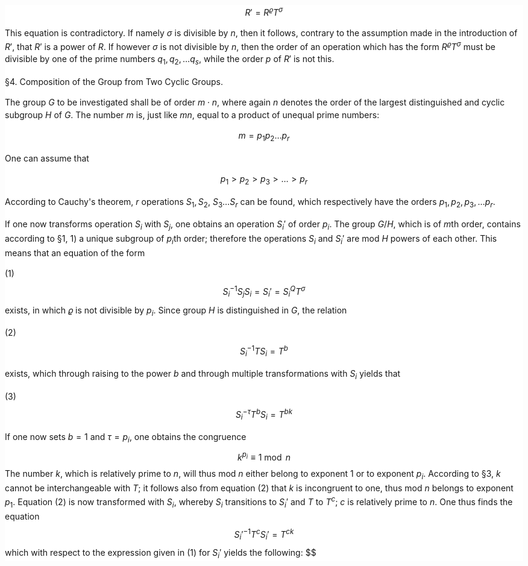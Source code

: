 $$
R' = R^\varrho T^\sigma
$$

This equation is contradictory. If namely $\sigma$ is divisible by $n$, then it follows, contrary to the assumption made in the introduction of $R'$, that $R'$ is a power of $R$. If however $\sigma$ is not divisible by $n$, then the order of an operation which has the form $R^\varrho T^\sigma$ must be divisible by one of the prime numbers $q_1, q_2, \ldots q_s$, while the order $p$ of $R'$ is not this.

§4.
Composition of the Group from Two Cyclic Groups.

The group $G$ to be investigated shall be of order $m\cdot n$, where again $n$ denotes the order of the largest distinguished and cyclic subgroup $H$ of $G$. The number $m$ is, just like $mn$, equal to a product of unequal prime numbers:

$$
m = p_1p_2\ldots p_r
$$

One can assume that

$$
p_1 > p_2 > p_3 > \ldots > p_r
$$

According to Cauchy's theorem, $r$ operations $S_1, S_2$, $S_3\ldots S_r$ can be found, which respectively have the orders $p_1, p_2, p_3,\ldots p_r$.

If one now transforms operation $S_i$ with $S_j$, one obtains an operation $S_i'$ of order $p_i$. The group $G/H$, which is of $m$th order, contains according to §1, 1) a unique subgroup of $p_i$th order; therefore the operations $S_i$ and $S_i'$ are mod $H$ powers of each other. This means that an equation of the form

(1)                               
$$
S_i^{-1}S_jS_i = S_i' = S_i^QT^\sigma
$$
exists, in which $\varrho$ is not divisible by $p_i$. Since group $H$ is distinguished in $G$, the relation

(2)        
$$
S_i^{-1}TS_i = T^b
$$

exists, which through raising to the power $b$ and through multiple transformations with $S_i$ yields that

(3)                               
$$
S_i^{-\tau}T^bS_i = T^{bk}
$$


If one now sets $b = 1$ and $\tau = p_i$, one obtains the congruence
$$
k^{p_i} \equiv 1 \bmod n
$$
The number $k$, which is relatively prime to $n$, will thus mod $n$ either belong to exponent 1 or to exponent $p_i$. According to §3, $k$ cannot be interchangeable with $T$; it follows also from equation (2) that $k$ is incongruent to one, thus mod $n$ belongs to exponent $p_1$. Equation (2) is now transformed with $S_i$, whereby $S_i$ transitions to $S_i'$ and $T$ to $T^c$; $c$ is relatively prime to $n$. One thus finds the equation
$$
S_i'^{-1}T^cS_i' = T^{ck}
$$
which with respect to the expression given in (1) for $S_i'$ yields the following:
$$